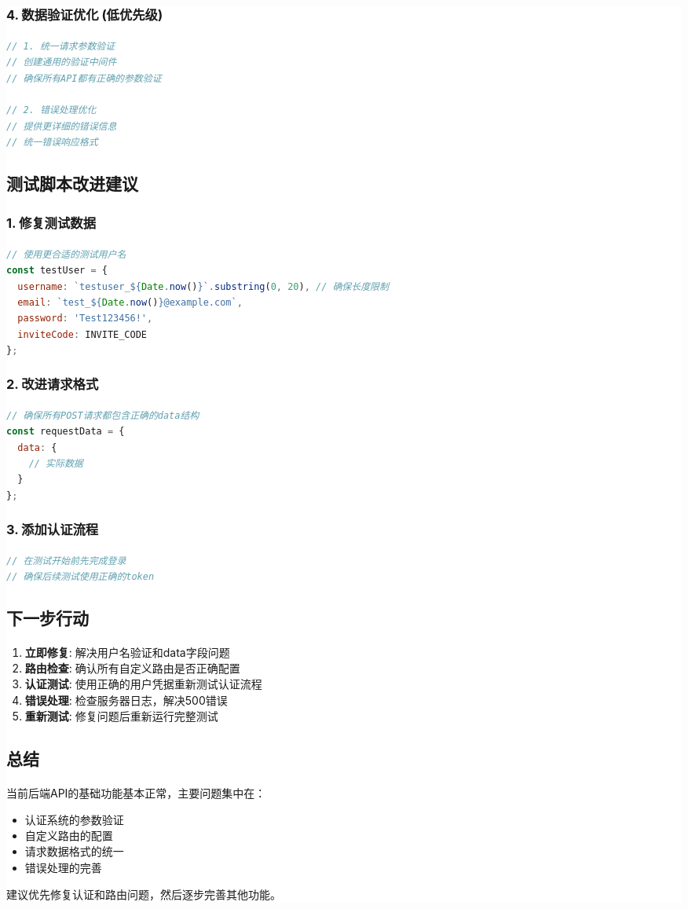 ### 4. 数据验证优化 (低优先级)
```javascript
// 1. 统一请求参数验证
// 创建通用的验证中间件
// 确保所有API都有正确的参数验证

// 2. 错误处理优化
// 提供更详细的错误信息
// 统一错误响应格式
```

## 测试脚本改进建议

### 1. 修复测试数据
```javascript
// 使用更合适的测试用户名
const testUser = {
  username: `testuser_${Date.now()}`.substring(0, 20), // 确保长度限制
  email: `test_${Date.now()}@example.com`,
  password: 'Test123456!',
  inviteCode: INVITE_CODE
};
```

### 2. 改进请求格式
```javascript
// 确保所有POST请求都包含正确的data结构
const requestData = {
  data: {
    // 实际数据
  }
};
```

### 3. 添加认证流程
```javascript
// 在测试开始前先完成登录
// 确保后续测试使用正确的token
```

## 下一步行动

1. **立即修复**: 解决用户名验证和data字段问题
2. **路由检查**: 确认所有自定义路由是否正确配置
3. **认证测试**: 使用正确的用户凭据重新测试认证流程
4. **错误处理**: 检查服务器日志，解决500错误
5. **重新测试**: 修复问题后重新运行完整测试

## 总结

当前后端API的基础功能基本正常，主要问题集中在：
- 认证系统的参数验证
- 自定义路由的配置
- 请求数据格式的统一
- 错误处理的完善

建议优先修复认证和路由问题，然后逐步完善其他功能。 
